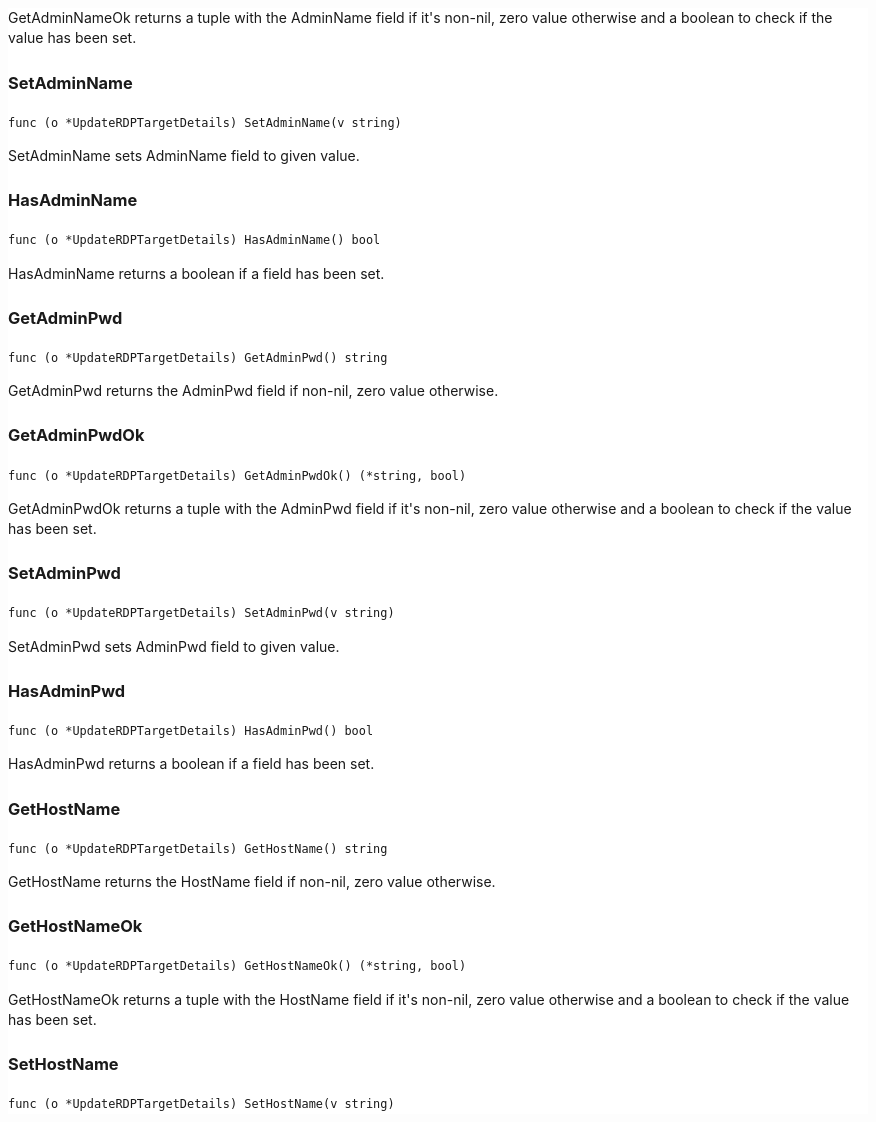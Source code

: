 GetAdminNameOk returns a tuple with the AdminName field if it's non-nil, zero value otherwise
and a boolean to check if the value has been set.

### SetAdminName

`func (o *UpdateRDPTargetDetails) SetAdminName(v string)`

SetAdminName sets AdminName field to given value.

### HasAdminName

`func (o *UpdateRDPTargetDetails) HasAdminName() bool`

HasAdminName returns a boolean if a field has been set.

### GetAdminPwd

`func (o *UpdateRDPTargetDetails) GetAdminPwd() string`

GetAdminPwd returns the AdminPwd field if non-nil, zero value otherwise.

### GetAdminPwdOk

`func (o *UpdateRDPTargetDetails) GetAdminPwdOk() (*string, bool)`

GetAdminPwdOk returns a tuple with the AdminPwd field if it's non-nil, zero value otherwise
and a boolean to check if the value has been set.

### SetAdminPwd

`func (o *UpdateRDPTargetDetails) SetAdminPwd(v string)`

SetAdminPwd sets AdminPwd field to given value.

### HasAdminPwd

`func (o *UpdateRDPTargetDetails) HasAdminPwd() bool`

HasAdminPwd returns a boolean if a field has been set.

### GetHostName

`func (o *UpdateRDPTargetDetails) GetHostName() string`

GetHostName returns the HostName field if non-nil, zero value otherwise.

### GetHostNameOk

`func (o *UpdateRDPTargetDetails) GetHostNameOk() (*string, bool)`

GetHostNameOk returns a tuple with the HostName field if it's non-nil, zero value otherwise
and a boolean to check if the value has been set.

### SetHostName

`func (o *UpdateRDPTargetDetails) SetHostName(v string)`
